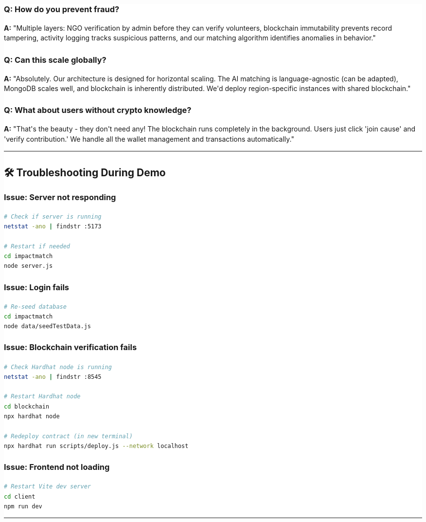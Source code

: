 ### Q: How do you prevent fraud?
**A:** "Multiple layers: NGO verification by admin before they can verify volunteers, blockchain immutability prevents record tampering, activity logging tracks suspicious patterns, and our matching algorithm identifies anomalies in behavior."

### Q: Can this scale globally?
**A:** "Absolutely. Our architecture is designed for horizontal scaling. The AI matching is language-agnostic (can be adapted), MongoDB scales well, and blockchain is inherently distributed. We'd deploy region-specific instances with shared blockchain."

### Q: What about users without crypto knowledge?
**A:** "That's the beauty - they don't need any! The blockchain runs completely in the background. Users just click 'join cause' and 'verify contribution.' We handle all the wallet management and transactions automatically."

---

## 🛠️ Troubleshooting During Demo

### Issue: Server not responding
```bash
# Check if server is running
netstat -ano | findstr :5173

# Restart if needed
cd impactmatch
node server.js
```

### Issue: Login fails
```bash
# Re-seed database
cd impactmatch
node data/seedTestData.js
```

### Issue: Blockchain verification fails
```bash
# Check Hardhat node is running
netstat -ano | findstr :8545

# Restart Hardhat node
cd blockchain
npx hardhat node

# Redeploy contract (in new terminal)
npx hardhat run scripts/deploy.js --network localhost
```

### Issue: Frontend not loading
```bash
# Restart Vite dev server
cd client
npm run dev
```

---